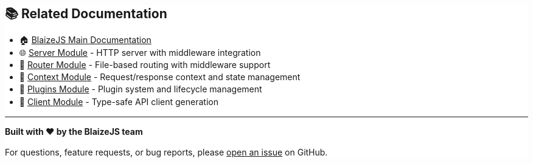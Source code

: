 
## 📚 Related Documentation

- 🏠 [BlaizeJS Main Documentation](../../README.md)
- 🌐 [Server Module](../server/README.md) - HTTP server with middleware integration
- 🚀 [Router Module](../router/README.md) - File-based routing with middleware support
- 🔗 [Context Module](../context/README.md) - Request/response context and state management
- 🧩 [Plugins Module](../plugins/README.md) - Plugin system and lifecycle management
- 🔗 [Client Module](../client/README.md) - Type-safe API client generation

---

**Built with ❤️ by the BlaizeJS team**

For questions, feature requests, or bug reports, please [open an issue](https://github.com/jleajones/blaize/issues) on GitHub.